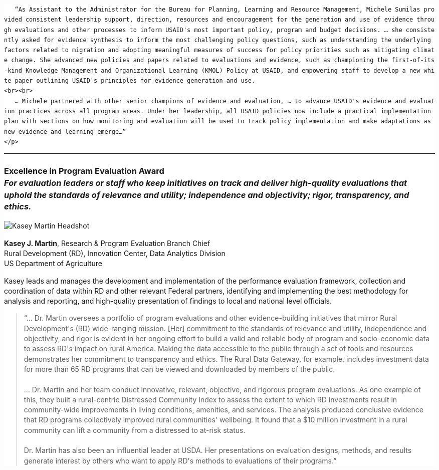        “As Assistant to the Administrator for the Bureau for Planning, Learning and Resource Management, Michele Sumilas provided consistent leadership support, direction, resources and encouragement for the generation and use of evidence through evaluations and other processes to inform USAID's most important policy, program and budget decisions. … she consistently asked for evidence synthesis to inform the most challenging policy questions, such as understanding the underlying factors related to migration and adopting meaningful measures of success for policy priorities such as mitigating climate change. She advanced new policies and papers related to evaluations and evidence, such as championing the first-of-its-kind Knowledge Management and Organizational Learning (KMOL) Policy at USAID, and empowering staff to develop a new white paper outlining USAID's principles for evidence generation and use. 
    <br><br>
       … Michele partnered with other senior champions of evidence and evaluation, … to advance USAID's evidence and evaluation practices across all program areas. Under her leadership, all USAID policies now include a practical implementation plan with sections on how monitoring and evaluation will be used to track policy implementation and make adaptations as new evidence and learning emerge…” 
    </p>
</blockquote>

<hr class="hr-color margin-top-5">
<h3 class="awrd-title" id="excellence">Excellence in Program Evaluation Award<br/><span class="awrd-sub-title"><i>For evaluation leaders or staff who keep initiatives on track and deliver high-quality evaluations that uphold the standards of relevance and utility; independence and objectivity; rigor, transparency, and ethics.</i></span></h3>
<div class="grid-row grid-gap">
    <div class="tablet:grid-col-2">
        <img src="{{site.baseurl}}/assets/images/blog/kasey-martin.png" alt="Kasey Martin Headshot" class="adward-bio-img">
    </div>
    <div class="tablet:grid-col-10">
        <p class="margin-0"><strong>Kasey J. Martin</strong>, Research & Program 
        Evaluation Branch Chief<br />
        Rural Development (RD), Innovation Center, Data Analytics Division<br />
        US Department of Agriculture</p>
        <p>Kasey leads and manages the development and implementation of the performance evaluation framework, collection and coordination of data within RD and other relevant Federal partners, identifying and implementing the best methodology for analysis and reporting, and high-quality presentation of findings to local and national level officials.</p>
    </div>
</div>
<blockquote class="padding-bottom-2">
    <p>
       “… Dr. Martin oversees a portfolio of program evaluations and other evidence-building initiatives that mirror Rural Development's (RD) wide-ranging mission. [Her] commitment to the standards of relevance and utility, independence and objectivity, and rigor is evident in her ongoing effort to build a valid and reliable body of program and socio-economic data to assess RD's impact on rural America. Making the data accessible to the public through a set of tools and resources demonstrates her commitment to transparency and ethics. The Rural Data Gateway, for example, includes investment data for more than 65 RD programs that can be viewed and downloaded by members of the public.
    <br><br>
       … Dr. Martin and her team conduct innovative, relevant, objective, and rigorous program evaluations.  As one example of this, they built a rural-centric Distressed Community Index to assess the extent to which RD investments result in community-wide improvements in living conditions, amenities, and services.  The analysis produced conclusive evidence that RD programs collectively improved rural communities' wellbeing. It found that a $10 million investment in a rural community can lift a community from a distressed to at-risk status. 
    <br><br>
       Dr. Martin has also been an influential leader at USDA. Her presentations on evaluation designs, methods, and results generate interest by others who want to apply RD's methods to evaluations of their programs.”
    </p>
</blockquote>
